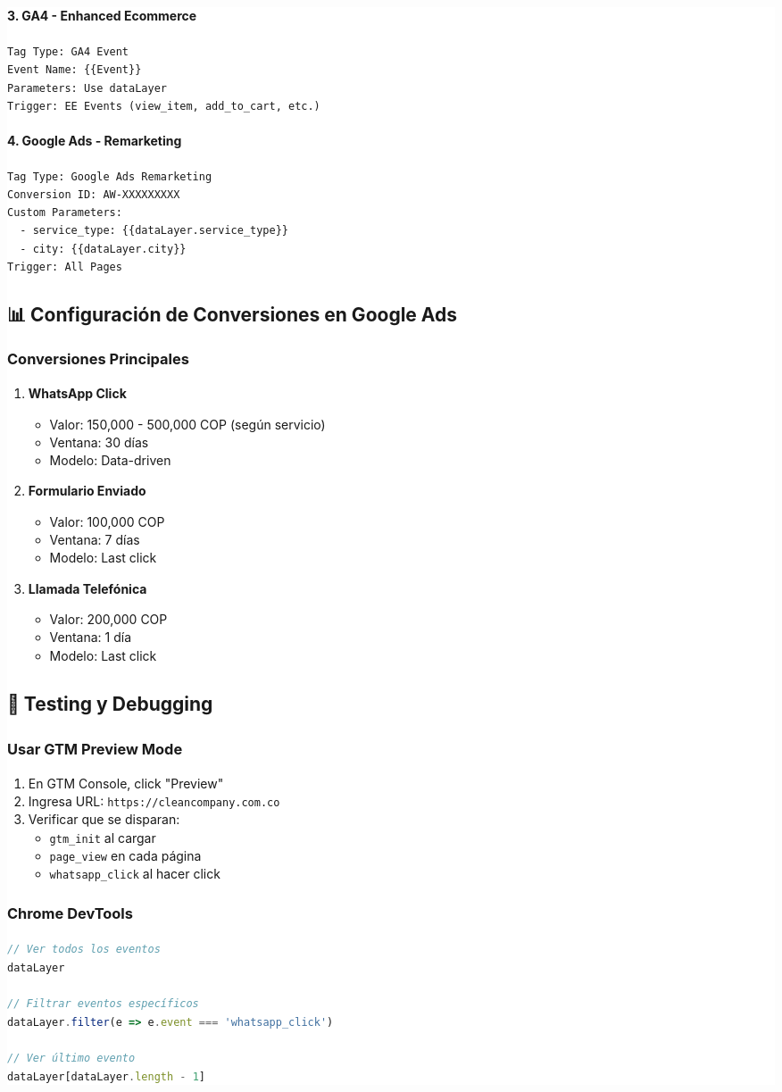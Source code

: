 #### 3. **GA4 - Enhanced Ecommerce**
```
Tag Type: GA4 Event
Event Name: {{Event}}
Parameters: Use dataLayer
Trigger: EE Events (view_item, add_to_cart, etc.)
```

#### 4. **Google Ads - Remarketing**
```
Tag Type: Google Ads Remarketing
Conversion ID: AW-XXXXXXXXX
Custom Parameters:
  - service_type: {{dataLayer.service_type}}
  - city: {{dataLayer.city}}
Trigger: All Pages
```

## 📊 Configuración de Conversiones en Google Ads

### Conversiones Principales

1. **WhatsApp Click**
   - Valor: 150,000 - 500,000 COP (según servicio)
   - Ventana: 30 días
   - Modelo: Data-driven

2. **Formulario Enviado**
   - Valor: 100,000 COP
   - Ventana: 7 días
   - Modelo: Last click

3. **Llamada Telefónica**
   - Valor: 200,000 COP
   - Ventana: 1 día
   - Modelo: Last click

## 🔧 Testing y Debugging

### Usar GTM Preview Mode

1. En GTM Console, click "Preview"
2. Ingresa URL: `https://cleancompany.com.co`
3. Verificar que se disparan:
   - `gtm_init` al cargar
   - `page_view` en cada página
   - `whatsapp_click` al hacer click

### Chrome DevTools

```javascript
// Ver todos los eventos
dataLayer

// Filtrar eventos específicos
dataLayer.filter(e => e.event === 'whatsapp_click')

// Ver último evento
dataLayer[dataLayer.length - 1]
```
